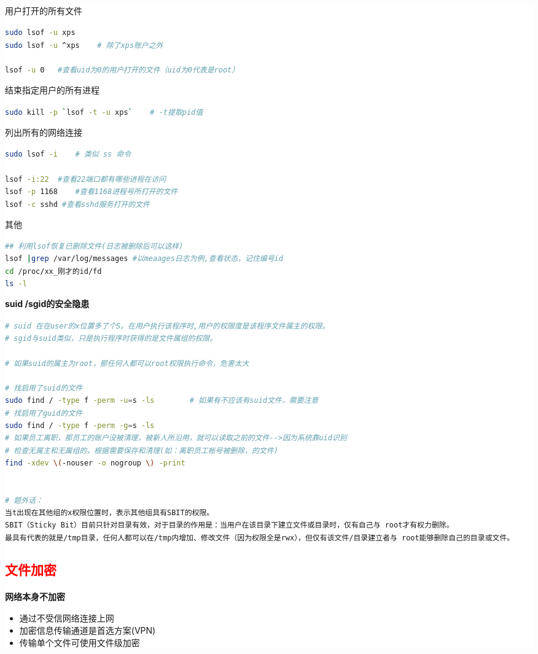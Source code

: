 用户打开的所有文件
```bash
sudo lsof -u xps
sudo lsof -u ^xps    # 除了xps账户之外

lsof -u 0  	#查看uid为0的用户打开的文件（uid为0代表是root）
```

结束指定用户的所有进程
```bash
sudo kill -p `lsof -t -u xps`    # -t提取pid值
```

列出所有的网络连接
```bash
sudo lsof -i    # 类似 ss 命令

lsof -i:22	#查看22端口都有哪些进程在访问
lsof -p 1168	#查看1168进程号所打开的文件
lsof -c sshd #查看sshd服务打开的文件
```

其他
```bash
## 利用lsof恢复已删除文件(日志被删除后可以这样)
lsof |grep /var/log/messages #以meaages日志为例,查看状态，记住编号id
cd /proc/xx_刚才的id/fd
ls -l
```

**suid /sgid的安全隐患**
```bash
# suid 在在user的x位置多了个S。在用户执行该程序时,用户的权限度是该程序文件属主的权限。
# sgid与suid类似，只是执行程序时获得的是文件属组的权限。

# 如果suid的属主为root，那任何人都可以root权限执行命令，危害太大

# 找启用了suid的文件
sudo find / -type f -perm -u=s -ls        # 如果有不应该有suid文件，需要注意
# 找启用了guid的文件
sudo find / -type f -perm -g=s -ls    
# 如果员工离职，那员工的账户没被清理，被新人所沿用，就可以读取之前的文件-->因为系统靠uid识别
# 检查无属主和无属组的，根据需要保存和清理(如：离职员工帐号被删除，的文件)
find -xdev \(-nouser -o nogroup \) -print    


# 题外话：
当t出现在其他组的x权限位置时，表示其他组具有SBIT的权限。
SBIT（Sticky Bit）目前只针对目录有效，对于目录的作用是：当用户在该目录下建立文件或目录时，仅有自己与 root才有权力删除。 
最具有代表的就是/tmp目录，任何人都可以在/tmp内增加、修改文件（因为权限全是rwx），但仅有该文件/目录建立者与 root能够删除自己的目录或文件。

```




## <font color=red>文件加密</font>
**网络本身不加密**
- 通过不受信网络连接上网
- 加密信息传输通道是首选方案(VPN)
- 传输单个文件可使用文件级加密
